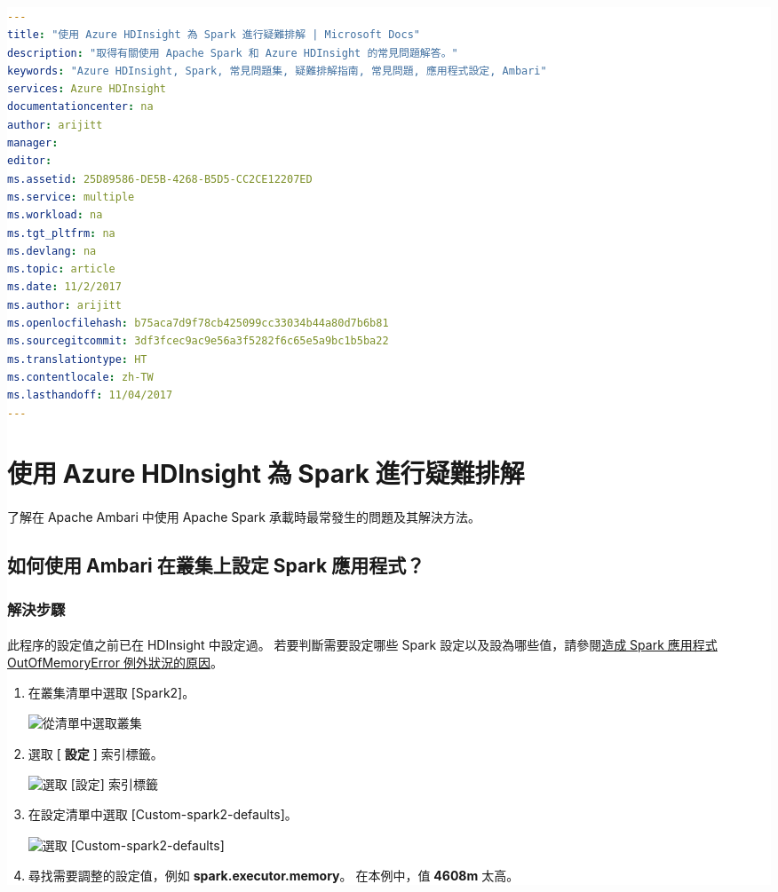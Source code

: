 ```yaml
---
title: "使用 Azure HDInsight 為 Spark 進行疑難排解 | Microsoft Docs"
description: "取得有關使用 Apache Spark 和 Azure HDInsight 的常見問題解答。"
keywords: "Azure HDInsight, Spark, 常見問題集, 疑難排解指南, 常見問題, 應用程式設定, Ambari"
services: Azure HDInsight
documentationcenter: na
author: arijitt
manager: 
editor: 
ms.assetid: 25D89586-DE5B-4268-B5D5-CC2CE12207ED
ms.service: multiple
ms.workload: na
ms.tgt_pltfrm: na
ms.devlang: na
ms.topic: article
ms.date: 11/2/2017
ms.author: arijitt
ms.openlocfilehash: b75aca7d9f78cb425099cc33034b44a80d7b6b81
ms.sourcegitcommit: 3df3fcec9ac9e56a3f5282f6c65e5a9bc1b5ba22
ms.translationtype: HT
ms.contentlocale: zh-TW
ms.lasthandoff: 11/04/2017
---
```

# <a name="troubleshoot-spark-by-using-azure-hdinsight"></a>使用 Azure HDInsight 為 Spark 進行疑難排解

了解在 Apache Ambari 中使用 Apache Spark 承載時最常發生的問題及其解決方法。

## <a name="how-do-i-configure-a-spark-application-by-using-ambari-on-clusters"></a>如何使用 Ambari 在叢集上設定 Spark 應用程式？

### <a name="resolution-steps"></a>解決步驟

此程序的設定值之前已在 HDInsight 中設定過。 若要判斷需要設定哪些 Spark 設定以及設為哪些值，請參閱[造成 Spark 應用程式 OutOfMemoryError 例外狀況的原因](#what-causes-a-spark-application-outofmemoryerror-exception)。 

1. 在叢集清單中選取 [Spark2]。

    ![從清單中選取叢集](./media/apache-troubleshoot-spark/update-config-1.png)

2. 選取 [ **設定** ] 索引標籤。

    ![選取 [設定] 索引標籤](./media/apache-troubleshoot-spark/update-config-2.png)

3. 在設定清單中選取 [Custom-spark2-defaults]。

    ![選取 [Custom-spark2-defaults]](./media/apache-troubleshoot-spark/update-config-3.png)

4. 尋找需要調整的設定值，例如 **spark.executor.memory**。 在本例中，值 **4608m** 太高。
